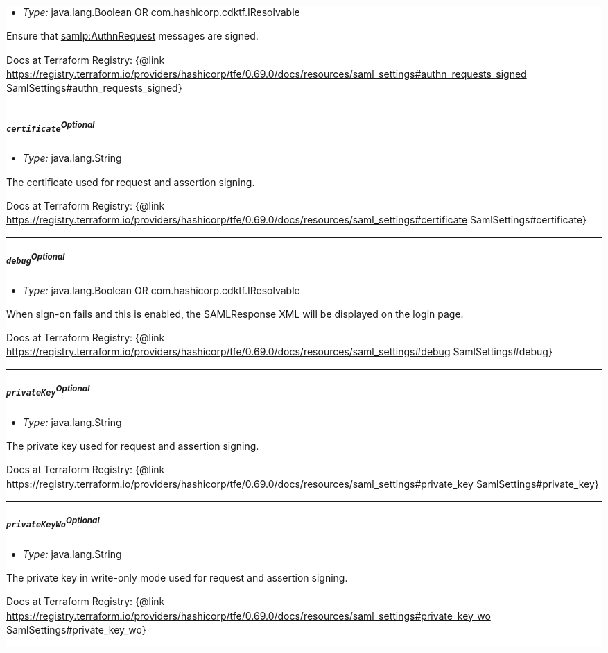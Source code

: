 - *Type:* java.lang.Boolean OR com.hashicorp.cdktf.IResolvable

Ensure that <samlp:AuthnRequest> messages are signed.

Docs at Terraform Registry: {@link https://registry.terraform.io/providers/hashicorp/tfe/0.69.0/docs/resources/saml_settings#authn_requests_signed SamlSettings#authn_requests_signed}

---

##### `certificate`<sup>Optional</sup> <a name="certificate" id="@cdktf/provider-tfe.samlSettings.SamlSettings.Initializer.parameter.certificate"></a>

- *Type:* java.lang.String

The certificate used for request and assertion signing.

Docs at Terraform Registry: {@link https://registry.terraform.io/providers/hashicorp/tfe/0.69.0/docs/resources/saml_settings#certificate SamlSettings#certificate}

---

##### `debug`<sup>Optional</sup> <a name="debug" id="@cdktf/provider-tfe.samlSettings.SamlSettings.Initializer.parameter.debug"></a>

- *Type:* java.lang.Boolean OR com.hashicorp.cdktf.IResolvable

When sign-on fails and this is enabled, the SAMLResponse XML will be displayed on the login page.

Docs at Terraform Registry: {@link https://registry.terraform.io/providers/hashicorp/tfe/0.69.0/docs/resources/saml_settings#debug SamlSettings#debug}

---

##### `privateKey`<sup>Optional</sup> <a name="privateKey" id="@cdktf/provider-tfe.samlSettings.SamlSettings.Initializer.parameter.privateKey"></a>

- *Type:* java.lang.String

The private key used for request and assertion signing.

Docs at Terraform Registry: {@link https://registry.terraform.io/providers/hashicorp/tfe/0.69.0/docs/resources/saml_settings#private_key SamlSettings#private_key}

---

##### `privateKeyWo`<sup>Optional</sup> <a name="privateKeyWo" id="@cdktf/provider-tfe.samlSettings.SamlSettings.Initializer.parameter.privateKeyWo"></a>

- *Type:* java.lang.String

The private key in write-only mode used for request and assertion signing.

Docs at Terraform Registry: {@link https://registry.terraform.io/providers/hashicorp/tfe/0.69.0/docs/resources/saml_settings#private_key_wo SamlSettings#private_key_wo}

---